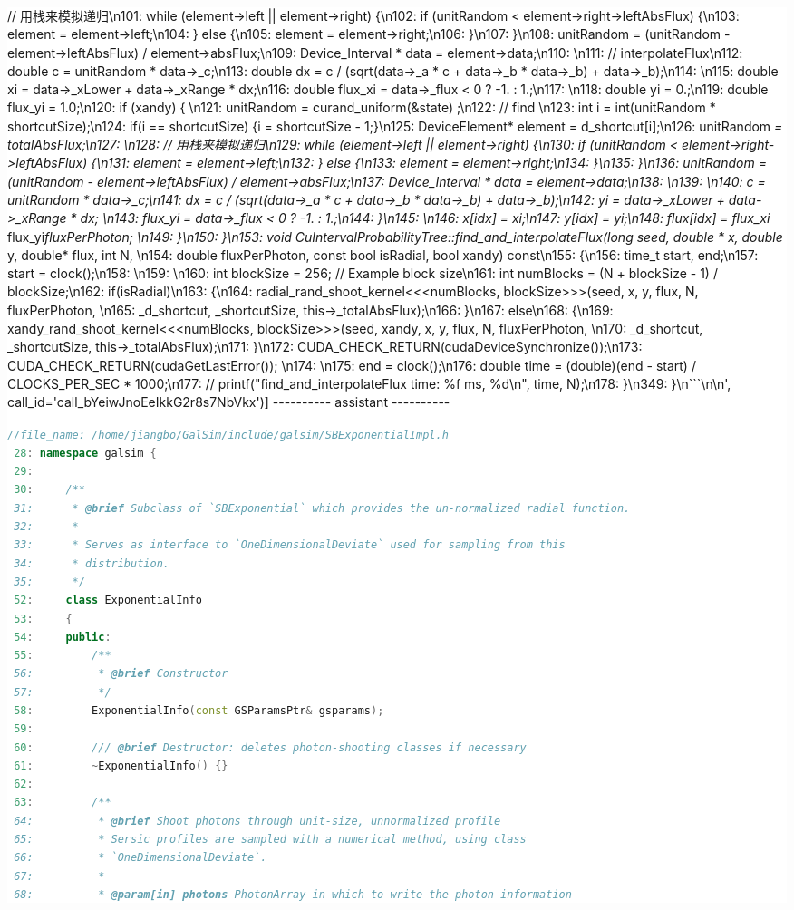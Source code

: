 // 用栈来模拟递归\n101:             while (element->left || element->right) {\n102:                 if (unitRandom < element->right->leftAbsFlux) {\n103:                     element = element->left;\n104:                 } else {\n105:                     element = element->right;\n106:                 }\n107:             }\n108:             unitRandom = (unitRandom - element->leftAbsFlux) / element->absFlux;\n109:             Device_Interval * data =  element->data;\n110: \n111:             // interpolateFlux\n112:             double c = unitRandom * data->_c;\n113:             double dx = c / (sqrt(data->_a * c + data->_b * data->_b) + data->_b);\n114: \n115:             double xi = data->_xLower + data->_xRange * dx;\n116:             double flux_xi =  data->_flux < 0 ? -1. : 1.;\n117: \n118:             double yi = 0.;\n119:             double flux_yi = 1.0;\n120:             if (xandy) { \n121:                 unitRandom = curand_uniform(&state) ;\n122:                 // find \n123:                 int i = int(unitRandom * shortcutSize);\n124:                 if(i == shortcutSize) {i = shortcutSize - 1;}\n125:                 DeviceElement* element = d_shortcut[i];\n126:                 unitRandom *= totalAbsFlux;\n127: \n128:                 // 用栈来模拟递归\n129:                 while (element->left || element->right) {\n130:                     if (unitRandom < element->right->leftAbsFlux) {\n131:                         element = element->left;\n132:                     } else {\n133:                         element = element->right;\n134:                     }\n135:                 }\n136:                 unitRandom = (unitRandom - element->leftAbsFlux) / element->absFlux;\n137:                 Device_Interval * data =  element->data;\n138: \n139: \n140:                 c = unitRandom * data->_c;\n141:                 dx = c / (sqrt(data->_a * c + data->_b * data->_b) + data->_b);\n142:                 yi = data->_xLower + data->_xRange * dx; \n143:                 flux_yi =  data->_flux < 0 ? -1. : 1.;\n144:             }\n145: \n146:             x[idx] = xi;\n147:             y[idx] = yi;\n148:             flux[idx] = flux_xi* flux_yi*fluxPerPhoton; \n149:         }\n150:     }\n153:     void CuIntervalProbabilityTree::find_and_interpolateFlux(long seed, double * x, double* y, double* flux, int N, \n154:                     double fluxPerPhoton, const bool isRadial, bool xandy) const\n155:     {\n156:         time_t start, end;\n157:         start = clock();\n158: \n159: \n160:         int blockSize = 256; // Example block size\n161:         int numBlocks = (N + blockSize - 1) / blockSize;\n162:         if(isRadial)\n163:         {\n164:             radial_rand_shoot_kernel<<<numBlocks, blockSize>>>(seed, x, y, flux, N, fluxPerPhoton, \n165:                         _d_shortcut, _shortcutSize, this->_totalAbsFlux);\n166:         }\n167:         else\n168:         {\n169:             xandy_rand_shoot_kernel<<<numBlocks, blockSize>>>(seed, xandy, x, y, flux, N, fluxPerPhoton, \n170:                         _d_shortcut, _shortcutSize, this->_totalAbsFlux);\n171:         }\n172:         CUDA_CHECK_RETURN(cudaDeviceSynchronize());\n173:         CUDA_CHECK_RETURN(cudaGetLastError());        \n174: \n175:         end = clock();\n176:         double time = (double)(end - start) / CLOCKS_PER_SEC * 1000;\n177:         // printf("find_and_interpolateFlux time: %f ms,    %d\\n", time, N);\n178:     }\n349: }\n```\n\n', call_id='call_bYeiwJnoEeIkkG2r8s7NbVkx')]
---------- assistant ----------
```cpp
//file_name: /home/jiangbo/GalSim/include/galsim/SBExponentialImpl.h
 28: namespace galsim {
 29: 
 30:     /**
 31:      * @brief Subclass of `SBExponential` which provides the un-normalized radial function.
 32:      *
 33:      * Serves as interface to `OneDimensionalDeviate` used for sampling from this
 34:      * distribution.
 35:      */
 52:     class ExponentialInfo
 53:     {
 54:     public:
 55:         /**
 56:          * @brief Constructor
 57:          */
 58:         ExponentialInfo(const GSParamsPtr& gsparams);
 59: 
 60:         /// @brief Destructor: deletes photon-shooting classes if necessary
 61:         ~ExponentialInfo() {}
 62: 
 63:         /**
 64:          * @brief Shoot photons through unit-size, unnormalized profile
 65:          * Sersic profiles are sampled with a numerical method, using class
 66:          * `OneDimensionalDeviate`.
 67:          *
 68:          * @param[in] photons PhotonArray in which to write the photon information
```